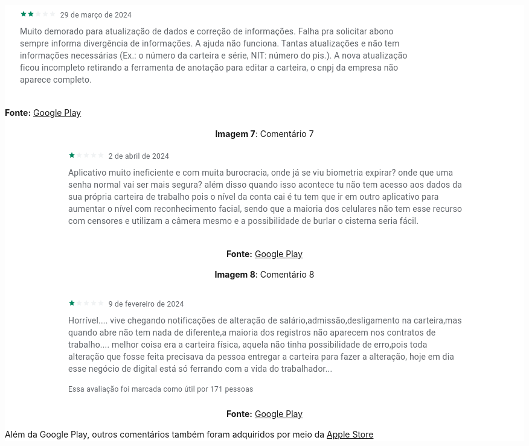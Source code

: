 <img src="https://raw.githubusercontent.com/Requisitos-de-Software/2024.1-CarteiradeTrabalhoDigital/main/Midia/ImagensStorytelling/comentario6.png">

**Fonte:** [Google Play](https://play.google.com/store/apps/details?id=br.gov.dataprev.carteiradigital&hl=pt_BR&gl=US) 
 
</center>

<center>

 **Imagem 7**: Comentário 7

<img src="https://raw.githubusercontent.com/Requisitos-de-Software/2024.1-CarteiradeTrabalhoDigital/main/Midia/ImagensStorytelling/comentario7.png">

**Fonte:** [Google Play](https://play.google.com/store/apps/details?id=br.gov.dataprev.carteiradigital&hl=pt_BR&gl=US) 
 
</center>

<center>

 **Imagem 8**: Comentário 8

<img src="https://raw.githubusercontent.com/Requisitos-de-Software/2024.1-CarteiradeTrabalhoDigital/main/Midia/ImagensStorytelling/comentario8.png">

**Fonte:** [Google Play](https://play.google.com/store/apps/details?id=br.gov.dataprev.carteiradigital&hl=pt_BR&gl=US) 
 
</center>

Além da Google Play, outros comentários também foram adquiridos por meio da [Apple Store](https://apps.apple.com/br/app/carteira-de-trabalho-digital/id1295257499) 
